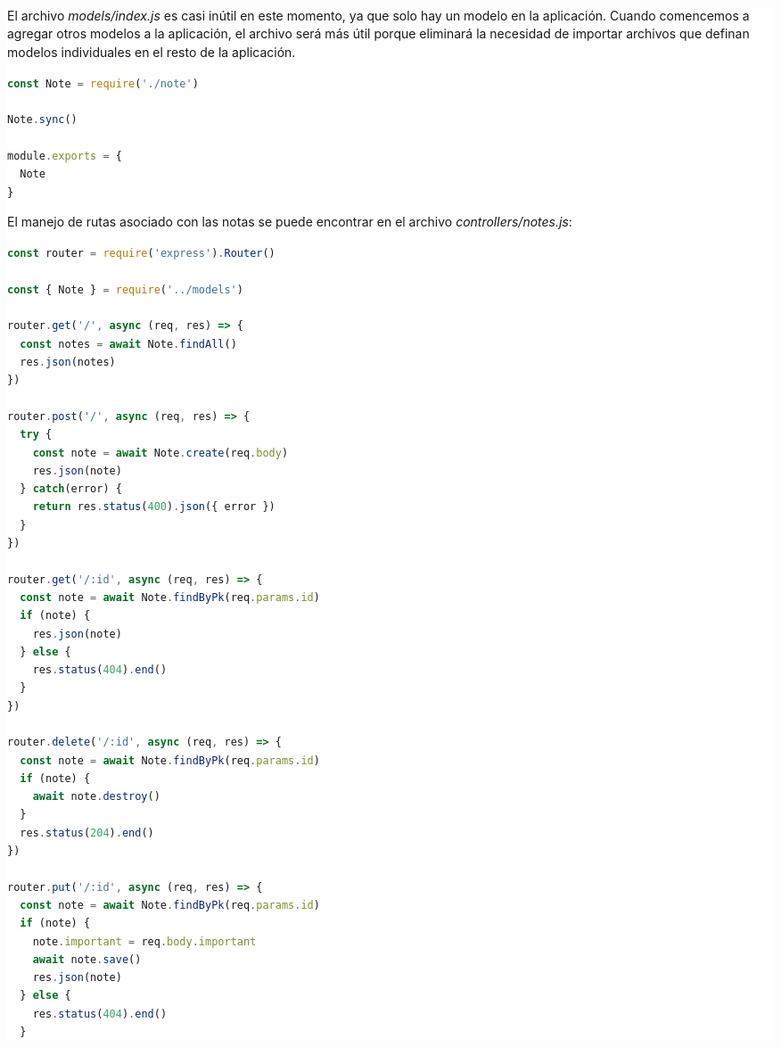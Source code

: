 ```js
```

El archivo <i>models/index.js</i> es casi inútil en este momento, ya que solo hay un modelo en la aplicación. Cuando comencemos a agregar otros modelos a la aplicación, el archivo será más útil porque eliminará la necesidad de importar archivos que definan modelos individuales en el resto de la aplicación.

```js
const Note = require('./note')

Note.sync()

module.exports = {
  Note
}
```

El manejo de rutas asociado con las notas se puede encontrar en el archivo <i>controllers/notes.js</i>:

```js
const router = require('express').Router()

const { Note } = require('../models')

router.get('/', async (req, res) => {
  const notes = await Note.findAll()
  res.json(notes)
})

router.post('/', async (req, res) => {
  try {
    const note = await Note.create(req.body)
    res.json(note)
  } catch(error) {
    return res.status(400).json({ error })
  }
})

router.get('/:id', async (req, res) => {
  const note = await Note.findByPk(req.params.id)
  if (note) {
    res.json(note)
  } else {
    res.status(404).end()
  }
})

router.delete('/:id', async (req, res) => {
  const note = await Note.findByPk(req.params.id)
  if (note) {
    await note.destroy()
  }
  res.status(204).end()
})

router.put('/:id', async (req, res) => {
  const note = await Note.findByPk(req.params.id)
  if (note) {
    note.important = req.body.important
    await note.save()
    res.json(note)
  } else {
    res.status(404).end()
  }
```